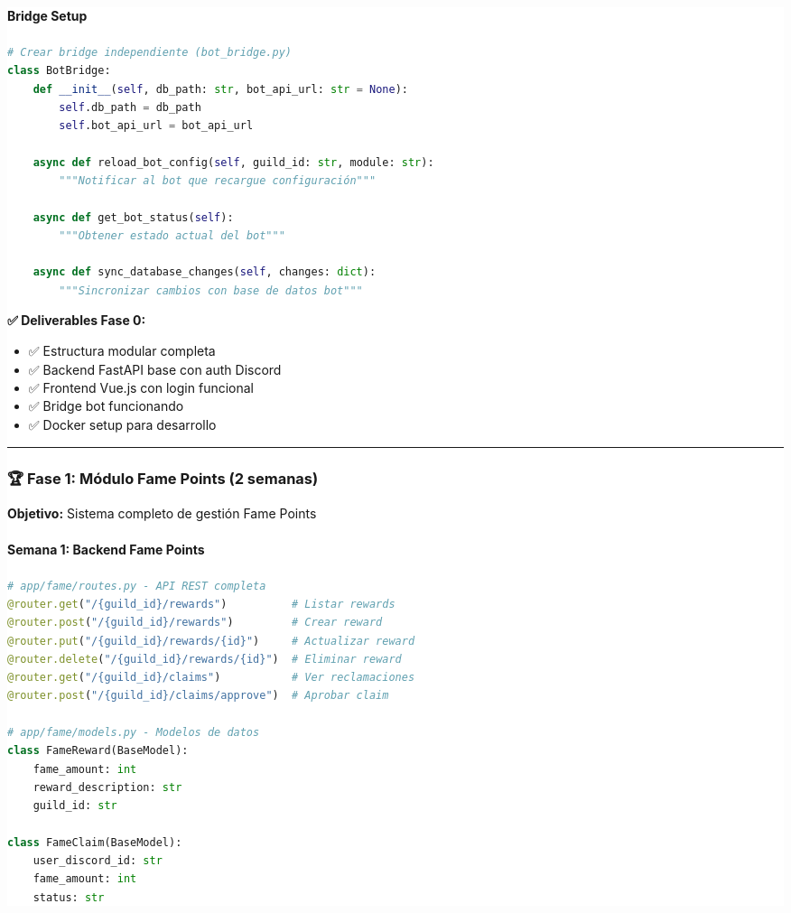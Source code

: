 #### **Bridge Setup**
```python
# Crear bridge independiente (bot_bridge.py)
class BotBridge:
    def __init__(self, db_path: str, bot_api_url: str = None):
        self.db_path = db_path
        self.bot_api_url = bot_api_url
    
    async def reload_bot_config(self, guild_id: str, module: str):
        """Notificar al bot que recargue configuración"""
        
    async def get_bot_status(self):
        """Obtener estado actual del bot"""
        
    async def sync_database_changes(self, changes: dict):
        """Sincronizar cambios con base de datos bot"""
```

**✅ Deliverables Fase 0:**
- ✅ Estructura modular completa
- ✅ Backend FastAPI base con auth Discord
- ✅ Frontend Vue.js con login funcional
- ✅ Bridge bot funcionando
- ✅ Docker setup para desarrollo

---

### **🏆 Fase 1: Módulo Fame Points (2 semanas)**

**Objetivo:** Sistema completo de gestión Fame Points

#### **Semana 1: Backend Fame Points**
```python
# app/fame/routes.py - API REST completa
@router.get("/{guild_id}/rewards")          # Listar rewards
@router.post("/{guild_id}/rewards")         # Crear reward  
@router.put("/{guild_id}/rewards/{id}")     # Actualizar reward
@router.delete("/{guild_id}/rewards/{id}")  # Eliminar reward
@router.get("/{guild_id}/claims")           # Ver reclamaciones
@router.post("/{guild_id}/claims/approve")  # Aprobar claim

# app/fame/models.py - Modelos de datos
class FameReward(BaseModel):
    fame_amount: int
    reward_description: str
    guild_id: str

class FameClaim(BaseModel):
    user_discord_id: str
    fame_amount: int
    status: str
```
